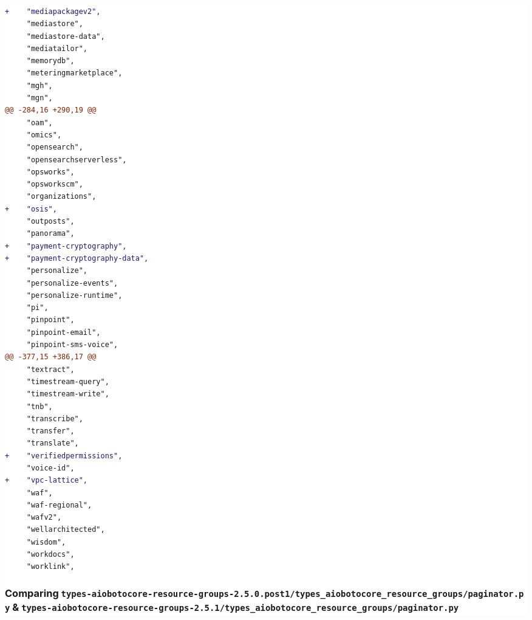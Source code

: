 ```diff
+    "mediapackagev2",
     "mediastore",
     "mediastore-data",
     "mediatailor",
     "memorydb",
     "meteringmarketplace",
     "mgh",
     "mgn",
@@ -284,16 +290,19 @@
     "oam",
     "omics",
     "opensearch",
     "opensearchserverless",
     "opsworks",
     "opsworkscm",
     "organizations",
+    "osis",
     "outposts",
     "panorama",
+    "payment-cryptography",
+    "payment-cryptography-data",
     "personalize",
     "personalize-events",
     "personalize-runtime",
     "pi",
     "pinpoint",
     "pinpoint-email",
     "pinpoint-sms-voice",
@@ -377,15 +386,17 @@
     "textract",
     "timestream-query",
     "timestream-write",
     "tnb",
     "transcribe",
     "transfer",
     "translate",
+    "verifiedpermissions",
     "voice-id",
+    "vpc-lattice",
     "waf",
     "waf-regional",
     "wafv2",
     "wellarchitected",
     "wisdom",
     "workdocs",
     "worklink",
```

### Comparing `types-aiobotocore-resource-groups-2.5.0.post1/types_aiobotocore_resource_groups/paginator.py` & `types-aiobotocore-resource-groups-2.5.1/types_aiobotocore_resource_groups/paginator.py`
